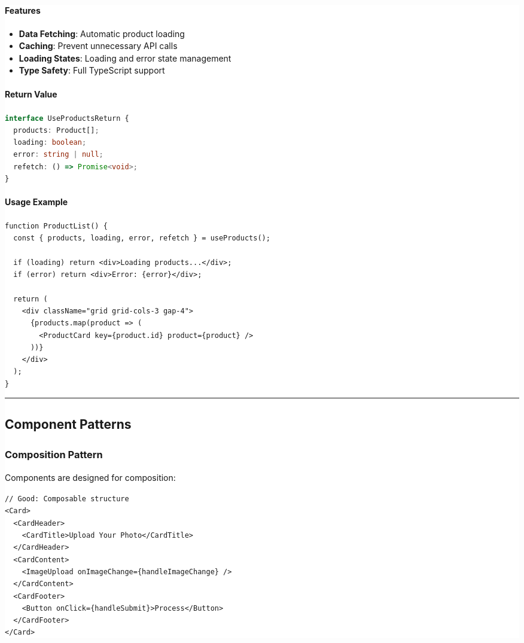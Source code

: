 #### Features
- **Data Fetching**: Automatic product loading
- **Caching**: Prevent unnecessary API calls
- **Loading States**: Loading and error state management
- **Type Safety**: Full TypeScript support

#### Return Value
```typescript
interface UseProductsReturn {
  products: Product[];
  loading: boolean;
  error: string | null;
  refetch: () => Promise<void>;
}
```

#### Usage Example
```tsx
function ProductList() {
  const { products, loading, error, refetch } = useProducts();
  
  if (loading) return <div>Loading products...</div>;
  if (error) return <div>Error: {error}</div>;
  
  return (
    <div className="grid grid-cols-3 gap-4">
      {products.map(product => (
        <ProductCard key={product.id} product={product} />
      ))}
    </div>
  );
}
```

---

## Component Patterns

### Composition Pattern

Components are designed for composition:

```tsx
// Good: Composable structure
<Card>
  <CardHeader>
    <CardTitle>Upload Your Photo</CardTitle>
  </CardHeader>
  <CardContent>
    <ImageUpload onImageChange={handleImageChange} />
  </CardContent>
  <CardFooter>
    <Button onClick={handleSubmit}>Process</Button>
  </CardFooter>
</Card>
```
